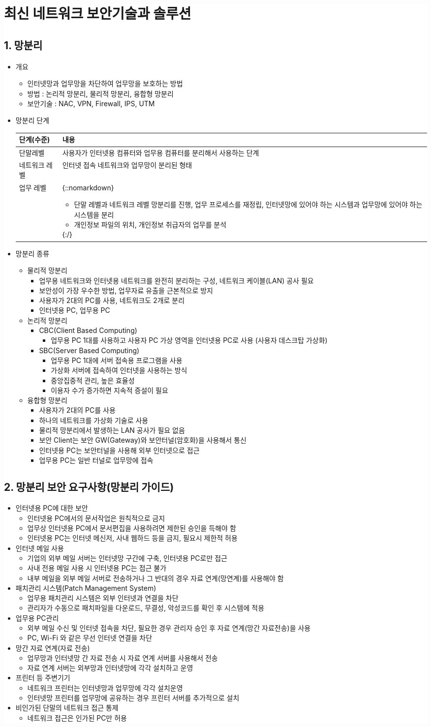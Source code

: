 # 최신 네트워크 보안기술과 솔루션
## 1. **망분리**
+ 개요
    * 인터넷망과 업무망을 차단하여 업무망을 보호하는 방법
    * 방법 : 논리적 망분리, 물리적 망분리, 융합형 망분리
    * 보안기술 : NAC, VPN, Firewall, IPS, UTM
+ 망분리 단계

    |단계(수준)|내용|
    |:---|:---|
    |단말레벨|사용자가 인터넷용 컴퓨터와 업무용 컴퓨터를 분리해서 사용하는 단계|
    |네트워크 레벨|인터넷 접속 네트워크와 업무망이 분리된 형태|
    |업무 레벨|{::nomarkdown}<ul><li>단말 레벨과 네트워크 레벨 망분리를 진행, 업무 프로세스를 재정립, 인터넷망에 있어야 하는 시스템과 업무망에 있어야 하는 시스템을 분리</li><li>개인정보 파일의 위치, 개인정보 취급자의 업무를 분석</li></ul>{:/}|

+ 망분리 종류
    * 물리적 망분리
        - 업무용 네트워크와 인터넷용 네트워크를 완전히 분리하는 구성, 네트워크 케이블(LAN) 공사 필요
        - 보안성이 가장 우수한 방법, 업무자료 유출을 근본적으로 방지
        - 사용자가 2대의 PC를 사용, 네트워크도 2개로 분리
        - 인터넷용 PC, 업무용 PC
    * 논리적 망분리
        - CBC(Client Based Computing)
            + 업무용 PC 1대를 사용하고 사용자 PC 가상 영역을 인터넷용 PC로 사용 (사용자 데스크탑 가상화)
        - SBC(Server Based Computing)
            + 업무용 PC 1대에 서버 접속용 프로그램을 사용
            + 가상화 서버에 접속하여 인터넷을 사용하는 방식
            + 중앙집중적 관리, 높은 효율성
            + 이용자 수가 증가하면 지속적 증설이 필요
    * 융합형 망분리
        - 사용자가 2대의 PC를 사용
        - 하나의 네트워크를 가상화 기술로 사용
        - 물리적 망분리에서 발생하는 LAN 공사가 필요 없음
        - 보안 Client는 보안 GW(Gateway)와 보안터널(암호화)을 사용해서 통신
        - 인터넷용 PC는 보안터널을 사용해 외부 인터넷으로 접근
        - 업무용 PC는 일반 터널로 업무망에 접속

## 2. 망분리 보안 요구사항(망분리 가이드)
+ 인터넷용 PC에 대한 보안
    * 인터넷용 PC에서의 문서작업은 원칙적으로 금지
    * 업무상 인터넷용 PC에서 문서편집을 사용하려면 제한된 승인을 득해야 함
    * 인터넷용 PC는 인터넷 메신저, 사내 웹하드 등을 금지, 필요시 제한적 허용
+ 인터넷 메일 사용
    * 기업의 외부 메일 서버는 인터넷망 구간에 구축, 인터넷용 PC로만 접근
    * 사내 전용 메일 사용 시 인터넷용 PC는 접근 불가
    * 내부 메일을 외부 메일 서버로 전송하거나 그 반대의 경우 자료 연계(망연계)를 사용해야 함
+ 패치관리 시스템(Patch Management System)
    * 업무용 패치관리 시스템은 외부 인터넷과 연결을 차단
    * 관리자가 수동으로 패치파일을 다운로드, 무결성, 악성코드를 확인 후 시스템에 적용
+ 업무용 PC관리
    * 외부 메일 수신 및 인터넷 접속을 차단, 필요한 경우 관리자 승인 후 자료 연계(망간 자료전송)을 사용
    * PC, Wi-Fi 와 같은 무선 인터넷 연결을 차단
+ 망간 자료 연계(자료 전송)
    * 업무망과 인터넷망 간 자료 전송 시 자료 연계 서버를 사용해서 전송
    * 자료 연계 서버는 외부망과 인터넷망에 각각 설치하고 운영
+ 프린터 등 주변기기
    * 네트워크 프린터는 인터넷망과 업무망에 각각 설치운영
    * 인터넷망 프린터를 업무망에 공유하는 경우 프린터 서버를 추가적으로 설치
+ 비인가된 단말의 네트워크 접근 통제
    * 네트워크 접근은 인가된 PC만 허용